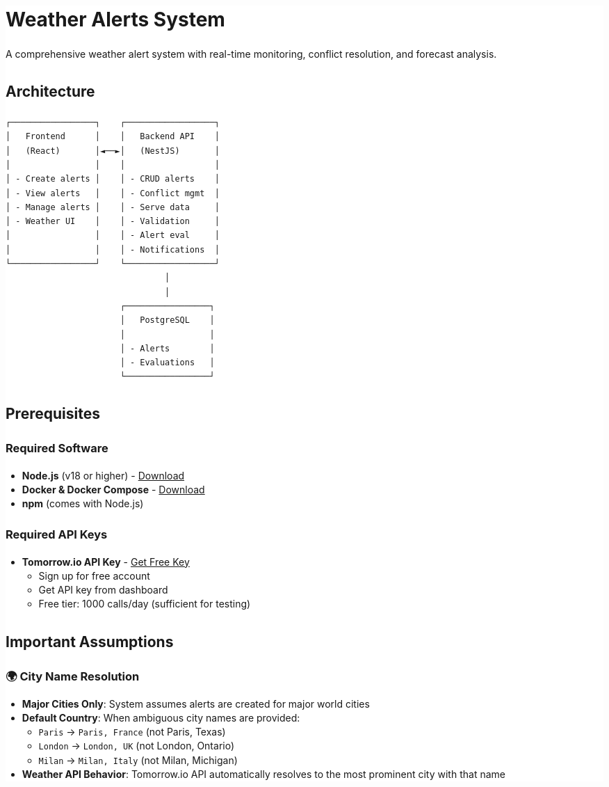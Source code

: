 # Weather Alerts System

A comprehensive weather alert system with real-time monitoring, conflict resolution, and forecast analysis.

## Architecture

```
┌─────────────────┐    ┌──────────────────┐
│   Frontend      │    │   Backend API    │
│   (React)       │◄──►│   (NestJS)       │
│                 │    │                  │
│ - Create alerts │    │ - CRUD alerts    │
│ - View alerts   │    │ - Conflict mgmt  │
│ - Manage alerts │    │ - Serve data     │
│ - Weather UI    │    │ - Validation     │
│                 │    │ - Alert eval     │
│                 │    │ - Notifications  │
└─────────────────┘    └──────────────────┘
                                │
                                │
                       ┌─────────────────┐
                       │   PostgreSQL    │
                       │                 │
                       │ - Alerts        │
                       │ - Evaluations   │
                       └─────────────────┘
```

## Prerequisites

### Required Software
- **Node.js** (v18 or higher) - [Download](https://nodejs.org/)
- **Docker & Docker Compose** - [Download](https://www.docker.com/products/docker-desktop/)
- **npm** (comes with Node.js)

### Required API Keys
- **Tomorrow.io API Key** - [Get Free Key](https://www.tomorrow.io/weather-api/)
  - Sign up for free account
  - Get API key from dashboard
  - Free tier: 1000 calls/day (sufficient for testing)

## Important Assumptions

### 🌍 **City Name Resolution**
- **Major Cities Only**: System assumes alerts are created for major world cities
- **Default Country**: When ambiguous city names are provided:
  - `Paris` → `Paris, France` (not Paris, Texas)
  - `London` → `London, UK` (not London, Ontario)
  - `Milan` → `Milan, Italy` (not Milan, Michigan)
- **Weather API Behavior**: Tomorrow.io API automatically resolves to the most prominent city with that name
